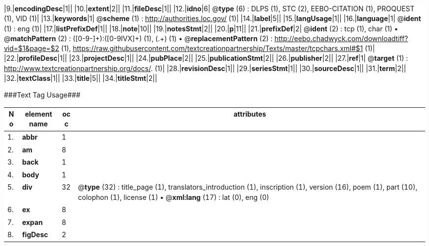 |9.|__encodingDesc__|1||
|10.|__extent__|2||
|11.|__fileDesc__|1||
|12.|__idno__|6| @__type__ (6) : DLPS (1), STC (2), EEBO-CITATION (1), PROQUEST (1), VID (1)|
|13.|__keywords__|1| @__scheme__ (1) : http://authorities.loc.gov/ (1)|
|14.|__label__|5||
|15.|__langUsage__|1||
|16.|__language__|1| @__ident__ (1) : eng (1)|
|17.|__listPrefixDef__|1||
|18.|__note__|10||
|19.|__notesStmt__|2||
|20.|__p__|11||
|21.|__prefixDef__|2| @__ident__ (2) : tcp (1), char (1)  •  @__matchPattern__ (2) : ([0-9\-]+):([0-9IVX]+) (1), (.+) (1)  •  @__replacementPattern__ (2) : http://eebo.chadwyck.com/downloadtiff?vid=$1&page=$2 (1), https://raw.githubusercontent.com/textcreationpartnership/Texts/master/tcpchars.xml#$1 (1)|
|22.|__profileDesc__|1||
|23.|__projectDesc__|1||
|24.|__pubPlace__|2||
|25.|__publicationStmt__|2||
|26.|__publisher__|2||
|27.|__ref__|1| @__target__ (1) : http://www.textcreationpartnership.org/docs/. (1)|
|28.|__revisionDesc__|1||
|29.|__seriesStmt__|1||
|30.|__sourceDesc__|1||
|31.|__term__|2||
|32.|__textClass__|1||
|33.|__title__|5||
|34.|__titleStmt__|2||


###Text Tag Usage###

|No|element name|occ|attributes|
|---|---|---|---|
|1.|__abbr__|1||
|2.|__am__|8||
|3.|__back__|1||
|4.|__body__|1||
|5.|__div__|32| @__type__ (32) : title_page (1), translators_introduction (1), inscription (1), version (16), poem (1), part (10), colophon (1), license (1)  •  @__xml:lang__ (17) : lat (0), eng (0)|
|6.|__ex__|8||
|7.|__expan__|8||
|8.|__figDesc__|2||